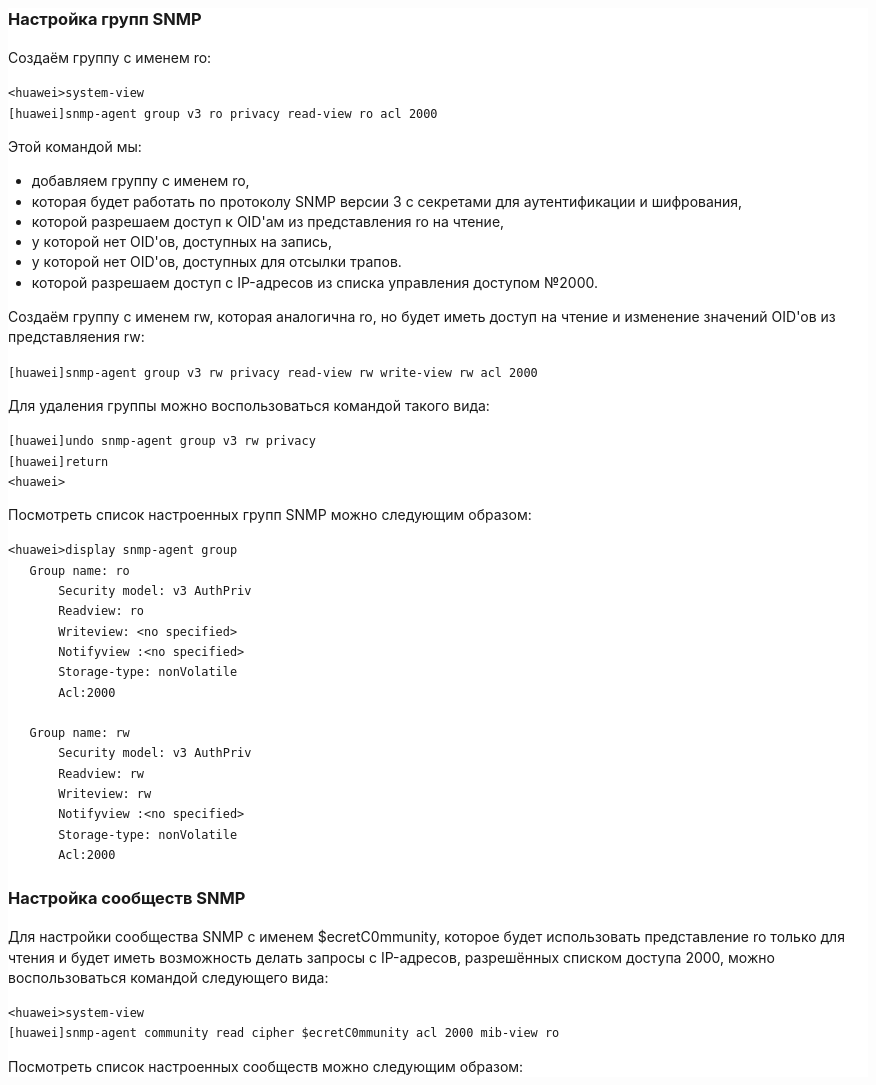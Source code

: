 ### Настройка групп SNMP

Создаём группу с именем ro:

    <huawei>system-view
    [huawei]snmp-agent group v3 ro privacy read-view ro acl 2000

Этой командой мы:

* добавляем группу с именем ro,
* которая будет работать по протоколу SNMP версии 3 с секретами для аутентификации и шифрования,
* которой разрешаем доступ к OID'ам из представления ro на чтение,
* у которой нет OID'ов, доступных на запись,
* у которой нет OID'ов, доступных для отсылки трапов.
* которой разрешаем доступ с IP-адресов из списка управления доступом №2000.

Создаём группу с именем rw, которая аналогична ro, но будет иметь доступ на чтение и изменение значений OID'ов из представляения rw: 

    [huawei]snmp-agent group v3 rw privacy read-view rw write-view rw acl 2000

Для удаления группы можно воспользоваться командой такого вида:

    [huawei]undo snmp-agent group v3 rw privacy
    [huawei]return
    <huawei>

Посмотреть список настроенных групп SNMP можно следующим образом:

    <huawei>display snmp-agent group 
       Group name: ro 
           Security model: v3 AuthPriv
           Readview: ro 
           Writeview: <no specified>  
           Notifyview :<no specified>  
           Storage-type: nonVolatile 
           Acl:2000
    
       Group name: rw 
           Security model: v3 AuthPriv
           Readview: rw 
           Writeview: rw 
           Notifyview :<no specified>  
           Storage-type: nonVolatile 
           Acl:2000

### Настройка сообществ SNMP

Для настройки сообщества SNMP с именем $ecretC0mmunity, которое будет использовать представление ro только для чтения и будет иметь возможность делать запросы с IP-адресов, разрешённых списком доступа 2000, можно воспользоваться командой следующего вида: 

    <huawei>system-view
    [huawei]snmp-agent community read cipher $ecretC0mmunity acl 2000 mib-view ro

Посмотреть список настроенных сообществ можно следующим образом:  
